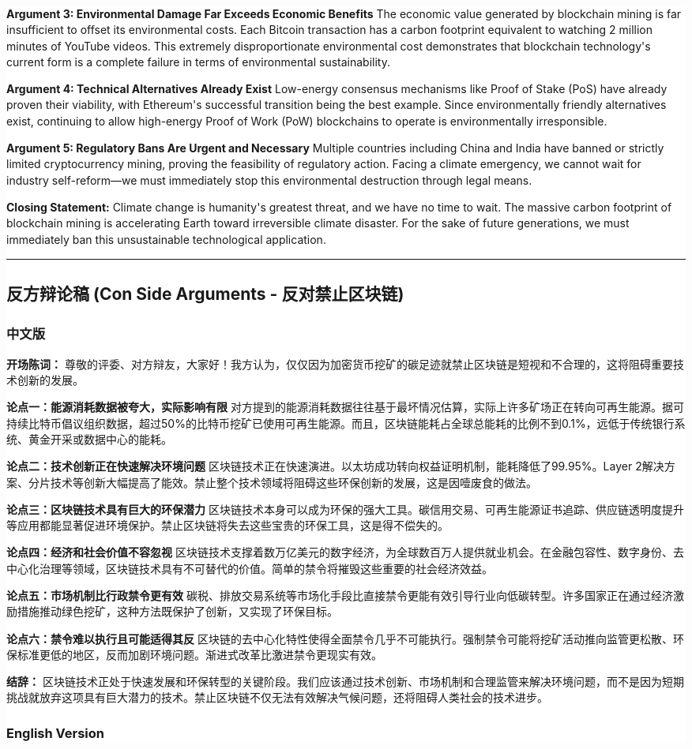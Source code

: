 **Argument 3: Environmental Damage Far Exceeds Economic Benefits**
The economic value generated by blockchain mining is far insufficient to offset its environmental costs. Each Bitcoin transaction has a carbon footprint equivalent to watching 2 million minutes of YouTube videos. This extremely disproportionate environmental cost demonstrates that blockchain technology's current form is a complete failure in terms of environmental sustainability.

**Argument 4: Technical Alternatives Already Exist**
Low-energy consensus mechanisms like Proof of Stake (PoS) have already proven their viability, with Ethereum's successful transition being the best example. Since environmentally friendly alternatives exist, continuing to allow high-energy Proof of Work (PoW) blockchains to operate is environmentally irresponsible.

**Argument 5: Regulatory Bans Are Urgent and Necessary**
Multiple countries including China and India have banned or strictly limited cryptocurrency mining, proving the feasibility of regulatory action. Facing a climate emergency, we cannot wait for industry self-reform—we must immediately stop this environmental destruction through legal means.

**Closing Statement:**
Climate change is humanity's greatest threat, and we have no time to wait. The massive carbon footprint of blockchain mining is accelerating Earth toward irreversible climate disaster. For the sake of future generations, we must immediately ban this unsustainable technological application.

---

## 反方辩论稿 (Con Side Arguments - 反对禁止区块链)

### 中文版

**开场陈词：**
尊敬的评委、对方辩友，大家好！我方认为，仅仅因为加密货币挖矿的碳足迹就禁止区块链是短视和不合理的，这将阻碍重要技术创新的发展。

**论点一：能源消耗数据被夸大，实际影响有限**
对方提到的能源消耗数据往往基于最坏情况估算，实际上许多矿场正在转向可再生能源。据可持续比特币倡议组织数据，超过50%的比特币挖矿已使用可再生能源。而且，区块链能耗占全球总能耗的比例不到0.1%，远低于传统银行系统、黄金开采或数据中心的能耗。

**论点二：技术创新正在快速解决环境问题**
区块链技术正在快速演进。以太坊成功转向权益证明机制，能耗降低了99.95%。Layer 2解决方案、分片技术等创新大幅提高了能效。禁止整个技术领域将阻碍这些环保创新的发展，这是因噎废食的做法。

**论点三：区块链技术具有巨大的环保潜力**
区块链技术本身可以成为环保的强大工具。碳信用交易、可再生能源证书追踪、供应链透明度提升等应用都能显著促进环境保护。禁止区块链将失去这些宝贵的环保工具，这是得不偿失的。

**论点四：经济和社会价值不容忽视**
区块链技术支撑着数万亿美元的数字经济，为全球数百万人提供就业机会。在金融包容性、数字身份、去中心化治理等领域，区块链技术具有不可替代的价值。简单的禁令将摧毁这些重要的社会经济效益。

**论点五：市场机制比行政禁令更有效**
碳税、排放交易系统等市场化手段比直接禁令更能有效引导行业向低碳转型。许多国家正在通过经济激励措施推动绿色挖矿，这种方法既保护了创新，又实现了环保目标。

**论点六：禁令难以执行且可能适得其反**
区块链的去中心化特性使得全面禁令几乎不可能执行。强制禁令可能将挖矿活动推向监管更松散、环保标准更低的地区，反而加剧环境问题。渐进式改革比激进禁令更现实有效。

**结辞：**
区块链技术正处于快速发展和环保转型的关键阶段。我们应该通过技术创新、市场机制和合理监管来解决环境问题，而不是因为短期挑战就放弃这项具有巨大潜力的技术。禁止区块链不仅无法有效解决气候问题，还将阻碍人类社会的技术进步。

### English Version
